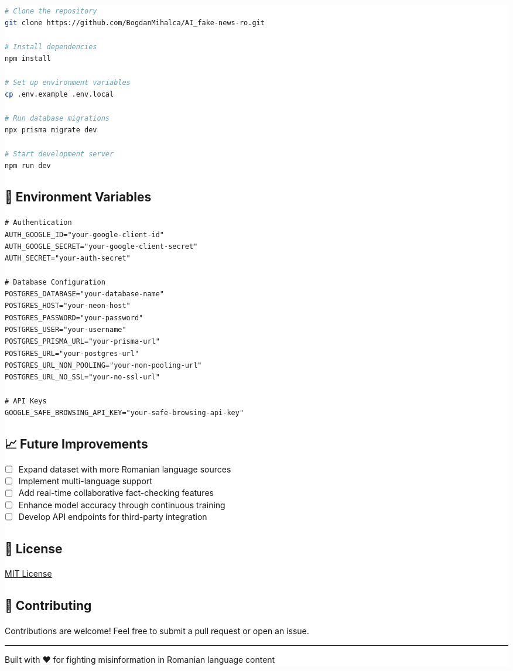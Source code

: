 ```bash
# Clone the repository
git clone https://github.com/BogdanMihalca/AI_fake-news-ro.git

# Install dependencies
npm install

# Set up environment variables
cp .env.example .env.local

# Run database migrations
npx prisma migrate dev

# Start development server
npm run dev
```

## 🔧 Environment Variables

```env
# Authentication
AUTH_GOOGLE_ID="your-google-client-id"
AUTH_GOOGLE_SECRET="your-google-client-secret"
AUTH_SECRET="your-auth-secret"

# Database Configuration
POSTGRES_DATABASE="your-database-name"
POSTGRES_HOST="your-neon-host"
POSTGRES_PASSWORD="your-password"
POSTGRES_USER="your-username"
POSTGRES_PRISMA_URL="your-prisma-url"
POSTGRES_URL="your-postgres-url"
POSTGRES_URL_NON_POOLING="your-non-pooling-url"
POSTGRES_URL_NO_SSL="your-no-ssl-url"

# API Keys
GOOGLE_SAFE_BROWSING_API_KEY="your-safe-browsing-api-key"
```

## 📈 Future Improvements

- [ ] Expand dataset with more Romanian language sources
- [ ] Implement multi-language support
- [ ] Add real-time collaborative fact-checking features
- [ ] Enhance model accuracy through continuous training
- [ ] Develop API endpoints for third-party integration

## 📄 License

[MIT License](LICENSE)

## 🤝 Contributing

Contributions are welcome! Feel free to submit a pull request or open an issue.

---

Built with ❤️ for fighting misinformation in Romanian language content
